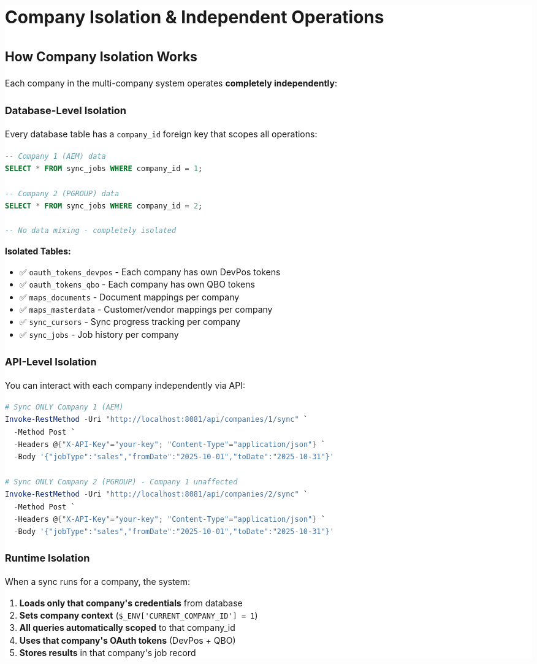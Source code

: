 # Company Isolation & Independent Operations

## How Company Isolation Works

Each company in the multi-company system operates **completely independently**:

### Database-Level Isolation

Every database table has a `company_id` foreign key that scopes all operations:

```sql
-- Company 1 (AEM) data
SELECT * FROM sync_jobs WHERE company_id = 1;

-- Company 2 (PGROUP) data  
SELECT * FROM sync_jobs WHERE company_id = 2;

-- No data mixing - completely isolated
```

**Isolated Tables:**
- ✅ `oauth_tokens_devpos` - Each company has own DevPos tokens
- ✅ `oauth_tokens_qbo` - Each company has own QBO tokens
- ✅ `maps_documents` - Document mappings per company
- ✅ `maps_masterdata` - Customer/vendor mappings per company
- ✅ `sync_cursors` - Sync progress tracking per company
- ✅ `sync_jobs` - Job history per company

### API-Level Isolation

You can interact with each company independently via API:

```powershell
# Sync ONLY Company 1 (AEM)
Invoke-RestMethod -Uri "http://localhost:8081/api/companies/1/sync" `
  -Method Post `
  -Headers @{"X-API-Key"="your-key"; "Content-Type"="application/json"} `
  -Body '{"jobType":"sales","fromDate":"2025-10-01","toDate":"2025-10-31"}'

# Sync ONLY Company 2 (PGROUP) - Company 1 unaffected
Invoke-RestMethod -Uri "http://localhost:8081/api/companies/2/sync" `
  -Method Post `
  -Headers @{"X-API-Key"="your-key"; "Content-Type"="application/json"} `
  -Body '{"jobType":"sales","fromDate":"2025-10-01","toDate":"2025-10-31"}'
```

### Runtime Isolation

When a sync runs for a company, the system:

1. **Loads only that company's credentials** from database
2. **Sets company context** (`$_ENV['CURRENT_COMPANY_ID'] = 1`)
3. **All queries automatically scoped** to that company_id
4. **Uses that company's OAuth tokens** (DevPos + QBO)
5. **Stores results** in that company's job record
